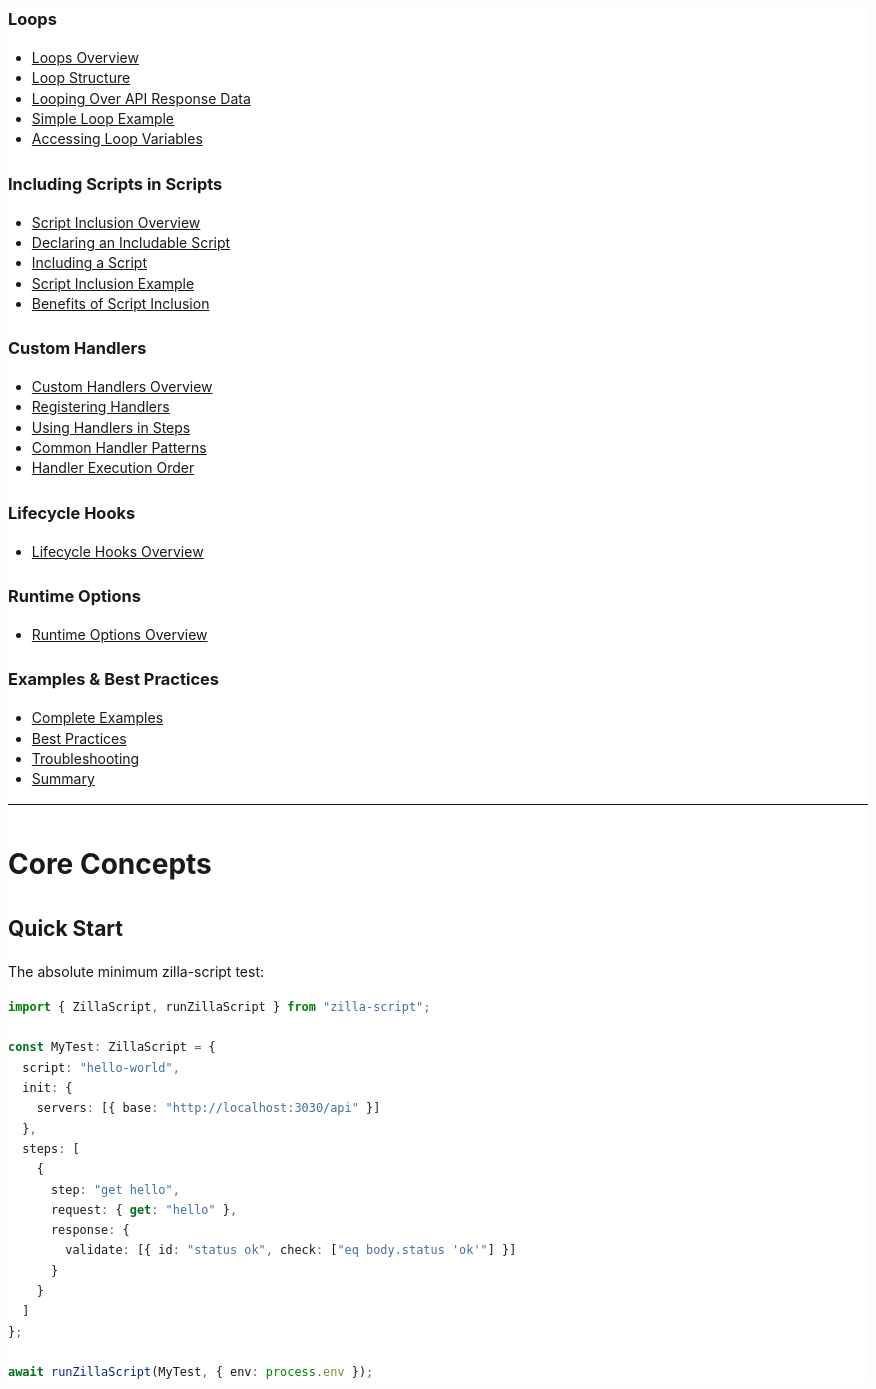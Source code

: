 ### Loops
- [Loops Overview](#loops-overview)
- [Loop Structure](#loop-structure)
- [Looping Over API Response Data](#looping-over-api-response-data)
- [Simple Loop Example](#simple-loop-example)
- [Accessing Loop Variables](#accessing-loop-variables)

### Including Scripts in Scripts
- [Script Inclusion Overview](#script-inclusion-overview)
- [Declaring an Includable Script](#declaring-an-includable-script)
- [Including a Script](#including-a-script)
- [Script Inclusion Example](#script-inclusion-example)
- [Benefits of Script Inclusion](#benefits-of-script-inclusion)

### Custom Handlers
- [Custom Handlers Overview](#custom-handlers-overview)
- [Registering Handlers](#registering-handlers)
- [Using Handlers in Steps](#using-handlers-in-steps)
- [Common Handler Patterns](#common-handler-patterns)
- [Handler Execution Order](#handler-execution-order)

### Lifecycle Hooks
- [Lifecycle Hooks Overview](#lifecycle-hooks-overview)

### Runtime Options
- [Runtime Options Overview](#runtime-options-overview)

### Examples & Best Practices
- [Complete Examples](#complete-examples)
- [Best Practices](#best-practices)
- [Troubleshooting](#troubleshooting)
- [Summary](#summary)

---

# Core Concepts

## Quick Start

The absolute minimum zilla-script test:

```typescript
import { ZillaScript, runZillaScript } from "zilla-script";

const MyTest: ZillaScript = {
  script: "hello-world",
  init: {
    servers: [{ base: "http://localhost:3030/api" }]
  },
  steps: [
    {
      step: "get hello",
      request: { get: "hello" },
      response: {
        validate: [{ id: "status ok", check: ["eq body.status 'ok'"] }]
      }
    }
  ]
};

await runZillaScript(MyTest, { env: process.env });
```